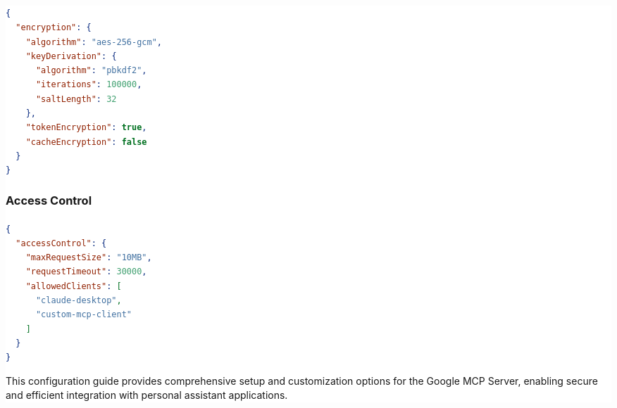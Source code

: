```json
{
  "encryption": {
    "algorithm": "aes-256-gcm",
    "keyDerivation": {
      "algorithm": "pbkdf2",
      "iterations": 100000,
      "saltLength": 32
    },
    "tokenEncryption": true,
    "cacheEncryption": false
  }
}
```

### Access Control

```json
{
  "accessControl": {
    "maxRequestSize": "10MB",
    "requestTimeout": 30000,
    "allowedClients": [
      "claude-desktop",
      "custom-mcp-client"
    ]
  }
}
```

This configuration guide provides comprehensive setup and customization options for the Google MCP Server, enabling secure and efficient integration with personal assistant applications.
